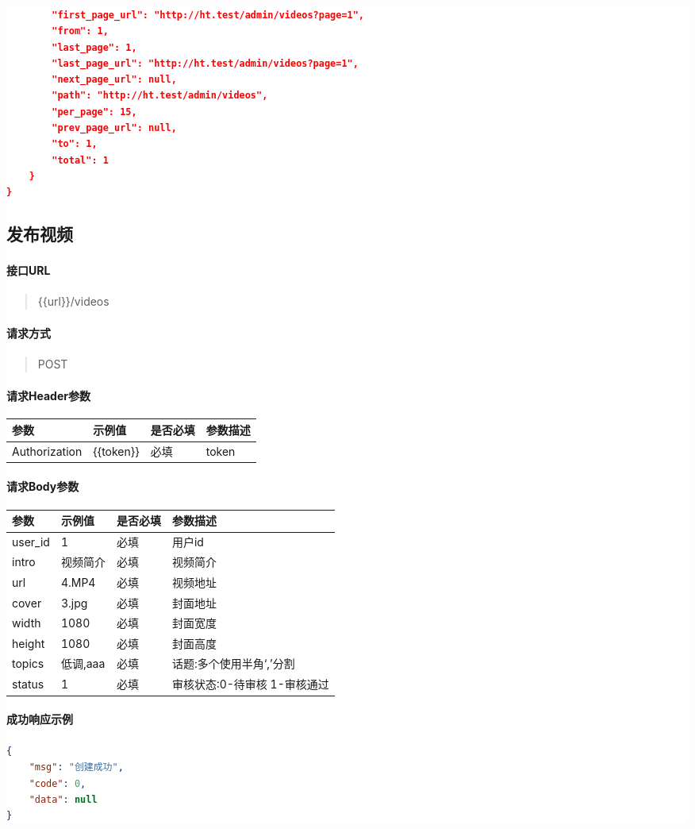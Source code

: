 ```json
        "first_page_url": "http://ht.test/admin/videos?page=1",
        "from": 1,
        "last_page": 1,
        "last_page_url": "http://ht.test/admin/videos?page=1",
        "next_page_url": null,
        "path": "http://ht.test/admin/videos",
        "per_page": 15,
        "prev_page_url": null,
        "to": 1,
        "total": 1
    }
}
```



## 发布视频

#### 接口URL
> {{url}}/videos

#### 请求方式
> POST

#### 请求Header参数

| 参数        | 示例值   | 是否必填   |  参数描述  |
| :--------   | :-----  | :-----  | :----  |
| Authorization     | {{token}} |  必填 | token |

#### 请求Body参数

| 参数        | 示例值   | 是否必填   |  参数描述  |
| :--------   | :-----  | :-----  | :----  |
| user_id     | 1|  必填 | 用户id |
| intro     | 视频简介 |  必填 | 视频简介 |
| url     | 4.MP4 |  必填 | 视频地址 |
| cover     | 3.jpg |  必填 | 封面地址 |
| width     | 1080 |  必填 | 封面宽度 |
| height     | 1080 |  必填 | 封面高度 |
| topics     | 低调,aaa |  必填 | 话题:多个使用半角‘,’分割 |
| status     | 1 |  必填 | 审核状态:0-待审核 1-审核通过 |

#### 成功响应示例
```json
{
	"msg": "创建成功",
	"code": 0,
	"data": null
}
```
